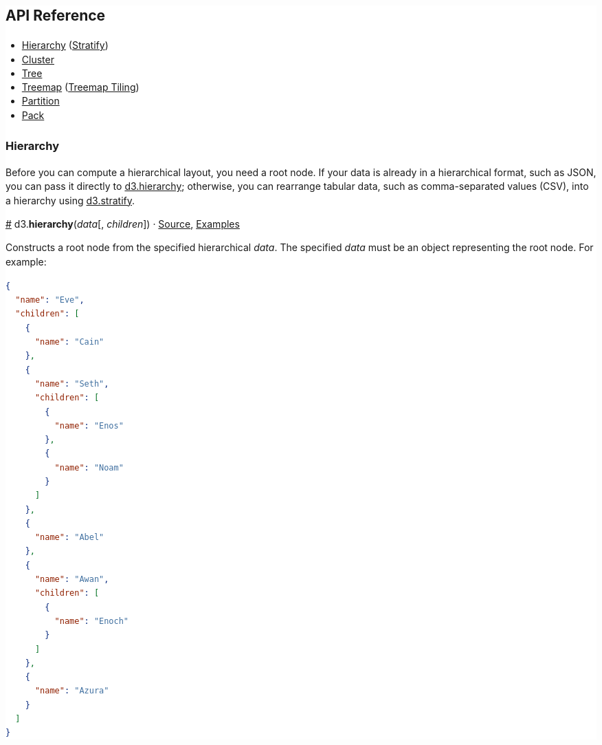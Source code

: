 ## API Reference

* [Hierarchy](#hierarchy) ([Stratify](#stratify))
* [Cluster](#cluster)
* [Tree](#tree)
* [Treemap](#treemap) ([Treemap Tiling](#treemap-tiling))
* [Partition](#partition)
* [Pack](#pack)

### Hierarchy

Before you can compute a hierarchical layout, you need a root node. If your data is already in a hierarchical format, such as JSON, you can pass it directly to [d3.hierarchy](#hierarchy); otherwise, you can rearrange tabular data, such as comma-separated values (CSV), into a hierarchy using [d3.stratify](#stratify).

<a name="hierarchy" href="#hierarchy">#</a> d3.<b>hierarchy</b>(<i>data</i>[, <i>children</i>]) · [Source](https://github.com/d3/d3-hierarchy/blob/main/src/hierarchy/index.js), [Examples](https://observablehq.com/@d3/d3-hierarchy)

Constructs a root node from the specified hierarchical *data*. The specified *data* must be an object representing the root node. For example:

```json
{
  "name": "Eve",
  "children": [
    {
      "name": "Cain"
    },
    {
      "name": "Seth",
      "children": [
        {
          "name": "Enos"
        },
        {
          "name": "Noam"
        }
      ]
    },
    {
      "name": "Abel"
    },
    {
      "name": "Awan",
      "children": [
        {
          "name": "Enoch"
        }
      ]
    },
    {
      "name": "Azura"
    }
  ]
}
```
